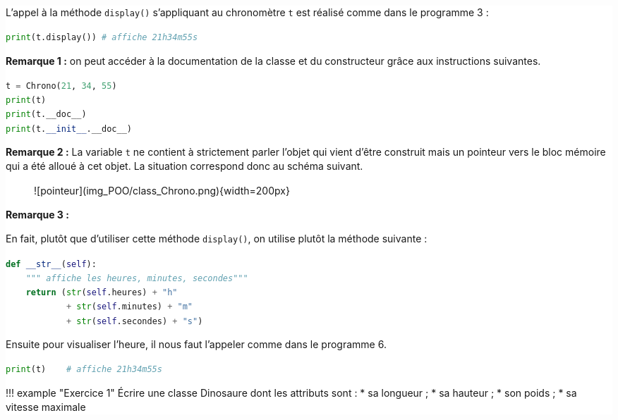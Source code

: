 L’appel à la méthode `display()` s’appliquant au chronomètre `t` est réalisé comme dans le programme 3 :

``` py linenums="1" title="Programme 3"
print(t.display()) # affiche 21h34m55s
```

**Remarque 1 :** on peut accéder à la documentation de la classe et du constructeur grâce aux instructions suivantes.

``` py linenums="1" title="Programme 4"
t = Chrono(21, 34, 55)
print(t)
print(t.__doc__)
print(t.__init__.__doc__)
```

**Remarque 2 :** La variable `t` ne contient à strictement parler l’objet qui vient d’être construit mais un pointeur vers le bloc mémoire qui a été alloué à cet objet. La situation correspond donc au schéma suivant.

<figure markdown>
![pointeur](img_POO/class_Chrono.png){width=200px}
</figure>

**Remarque 3 :** 

En fait, plutôt que d’utiliser cette méthode `display()`, on utilise plutôt la méthode suivante :

``` py linenums="1" title="Programme 5"
def __str__(self):
    """ affiche les heures, minutes, secondes"""
    return (str(self.heures) + "h"
            + str(self.minutes) + "m"
            + str(self.secondes) + "s")
```

Ensuite pour visualiser l’heure, il nous faut l’appeler comme dans le programme 6.

``` py linenums="1" title="Programme 6"
print(t)    # affiche 21h34m55s
```

!!! example "Exercice 1"
    Écrire une classe Dinosaure dont les attributs sont :
    * sa longueur ;
    * sa hauteur ;
    * son poids ;
    * sa vitesse maximale
